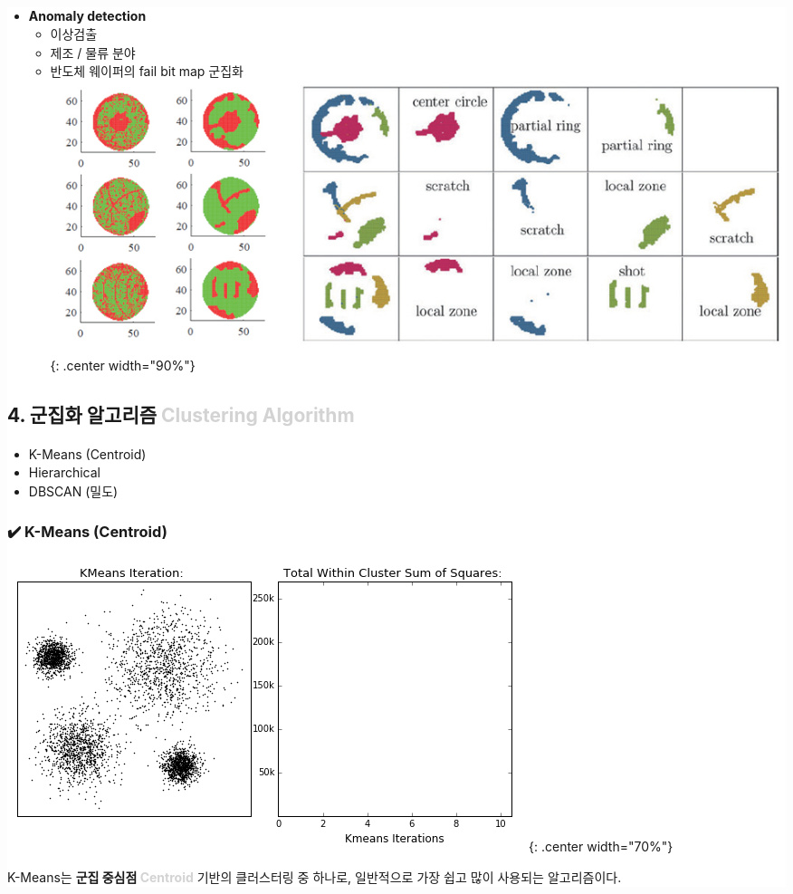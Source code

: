 * **Anomaly detection**
  * 이상검출
  * 제조 / 물류 분야
  * 반도체 웨이퍼의 fail bit map 군집화
  ![](/assets/img/img_221121/wafer_fail.png){: .center width="90%"} 


## 4. 군집화 알고리즘 <font color = 'lightgray'>Clustering Algorithm</font>

* K-Means (Centroid)
* Hierarchical
* DBSCAN  (밀도)

### ✔️ K-Means (Centroid)

![](/assets/img/img_221121/kmeans_works.gif){: .center width="70%"} 

K-Means는 **군집 중심점 <font color='lightgray'>Centroid</font>** 기반의 클러스터링 중 하나로, 일반적으로 가장 쉽고 많이 사용되는 알고리즘이다. 

